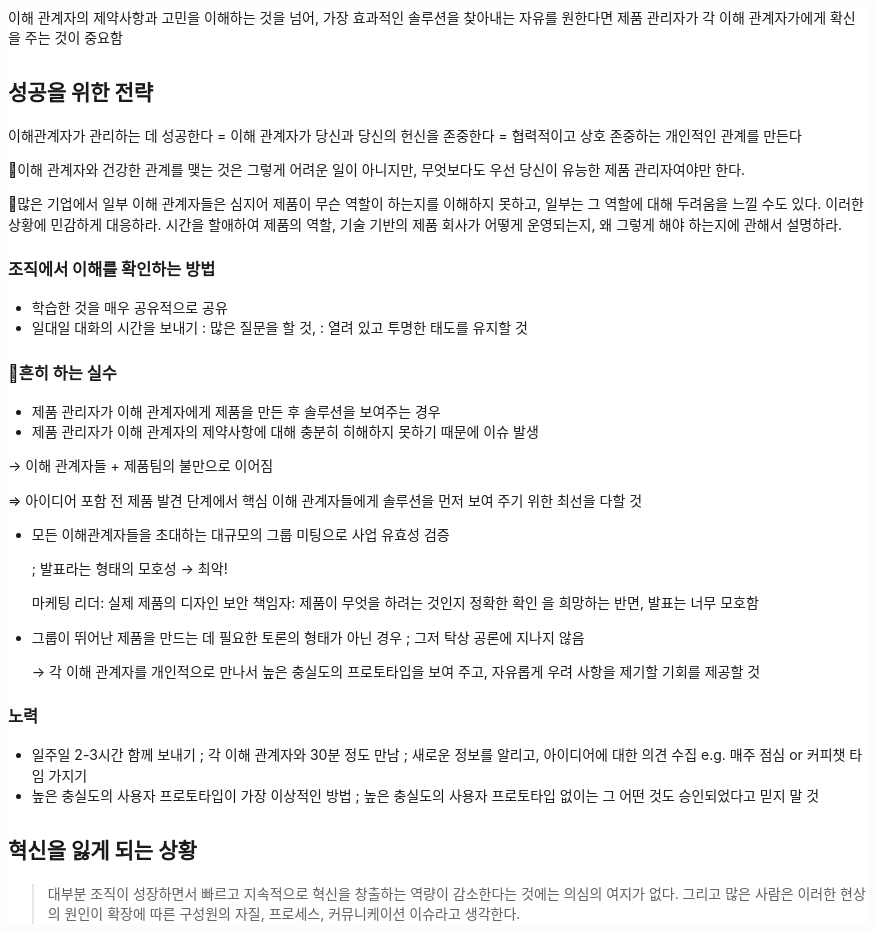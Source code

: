 이해 관계자의 제약사항과 고민을 이해하는 것을 넘어, 가장 효과적인 솔루션을 찾아내는 자유를 원한다면 제품 관리자가 각 이해 관계자가에게 확신을 주는 것이 중요함

## 성공을 위한 전략

이해관계자가 관리하는 데 성공한다
= 이해 관계자가 당신과 당신의 헌신을 존중한다
= 협력적이고 상호 존중하는 개인적인 관계를 만든다

📍이해 관계자와 건강한 관계를 맺는 것은 그렇게 어려운 일이 아니지만, 무엇보다도 우선 당신이 유능한 제품 관리자여야만 한다.

📍많은 기업에서 일부 이해 관계자들은 심지어 제품이 무슨 역할이 하는지를 이해하지 못하고, 일부는 그 역할에 대해 두려움을 느낄 수도 있다. 이러한 상황에 민감하게 대응하라. 시간을 할애하여 제품의 역할, 기술 기반의 제품 회사가 어떻게 운영되는지, 왜 그렇게 해야 하는지에 관해서 설명하라.

### 조직에서 이해를 확인하는 방법

- 학습한 것을 매우 공유적으로 공유
- 일대일 대화의 시간을 보내기
: 많은 질문을 할 것,
: 열려 있고 투명한 태도를 유지할 것

### 📍흔히 하는 실수

- 제품 관리자가 이해 관계자에게 제품을 만든 후 솔루션을 보여주는 경우
- 제품 관리자가 이해 관계자의 제약사항에 대해 충분히 히해하지 못하기 때문에 이슈 발생

→ 이해 관계자들 + 제품팀의 불만으로 이어짐

⇒ 아이디어 포함 전 제품 발견 단계에서 핵심 이해 관계자들에게 솔루션을 먼저 보여 주기 위한 최선을 다할 것

- 모든 이해관계자들을 초대하는 대규모의 그룹 미팅으로 사업 유효성 검증
    
    ; 발표라는 형태의 모호성 → 최악!
    
    마케팅 리더: 실제 제품의 디자인
    보안 책임자: 제품이 무엇을 하려는 것인지 정확한 확인
    을 희망하는 반면, 발표는 너무 모호함
    
- 그룹이 뛰어난 제품을 만드는 데 필요한 토론의 형태가 아닌 경우
; 그저 탁상 공론에 지나지 않음
    
    → 각 이해 관계자를 개인적으로 만나서 높은 충실도의 프로토타입을 보여 주고, 자유롭게 우려 사항을 제기할 기회를 제공할 것
    

### 노력

- 일주일 2-3시간 함께 보내기
; 각 이해 관계자와 30분 정도 만남
; 새로운 정보를 알리고, 아이디어에 대한 의견 수집
e.g. 매주 점심 or 커피챗 타임 가지기
- 높은 충실도의 사용자 프로토타입이 가장 이상적인 방법
; 높은 충실도의 사용자 프로토타입 없이는 그 어떤 것도 승인되었다고 믿지 말 것

## 혁신을 잃게 되는 상황

> 대부분 조직이 성장하면서 빠르고 지속적으로 혁신을 창출하는 역량이 감소한다는 것에는 의심의 여지가 없다. 그리고 많은 사람은 이러한 현상의 원인이 확장에 따른 구성원의 자질, 프로세스, 커뮤니케이션 이슈라고 생각한다.
> 
